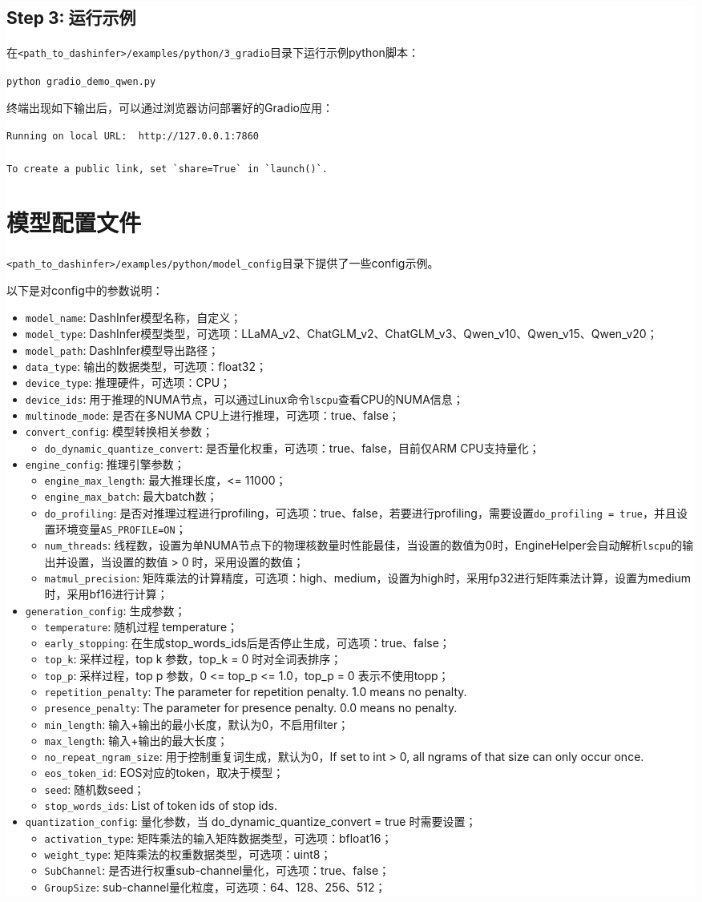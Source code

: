 ## Step 3: 运行示例

在`<path_to_dashinfer>/examples/python/3_gradio`目录下运行示例python脚本：

```shell
python gradio_demo_qwen.py
```

终端出现如下输出后，可以通过浏览器访问部署好的Gradio应用：

```
Running on local URL:  http://127.0.0.1:7860

To create a public link, set `share=True` in `launch()`.
```

# 模型配置文件

`<path_to_dashinfer>/examples/python/model_config`目录下提供了一些config示例。

以下是对config中的参数说明：

- `model_name`: DashInfer模型名称，自定义；
- `model_type`: DashInfer模型类型，可选项：LLaMA_v2、ChatGLM_v2、ChatGLM_v3、Qwen_v10、Qwen_v15、Qwen_v20；
- `model_path`: DashInfer模型导出路径；
- `data_type`: 输出的数据类型，可选项：float32；
- `device_type`: 推理硬件，可选项：CPU；
- `device_ids`: 用于推理的NUMA节点，可以通过Linux命令`lscpu`查看CPU的NUMA信息；
- `multinode_mode`: 是否在多NUMA CPU上进行推理，可选项：true、false；
- `convert_config`: 模型转换相关参数；
    - `do_dynamic_quantize_convert`: 是否量化权重，可选项：true、false，目前仅ARM CPU支持量化；
- `engine_config`: 推理引擎参数；
    - `engine_max_length`: 最大推理长度，<= 11000；
    - `engine_max_batch`: 最大batch数；
    - `do_profiling`: 是否对推理过程进行profiling，可选项：true、false，若要进行profiling，需要设置`do_profiling = true`，并且设置环境变量`AS_PROFILE=ON`；
    - `num_threads`: 线程数，设置为单NUMA节点下的物理核数量时性能最佳，当设置的数值为0时，EngineHelper会自动解析`lscpu`的输出并设置，当设置的数值 > 0 时，采用设置的数值；
    - `matmul_precision`: 矩阵乘法的计算精度，可选项：high、medium，设置为high时，采用fp32进行矩阵乘法计算，设置为medium时，采用bf16进行计算；
- `generation_config`: 生成参数；
    - `temperature`: 随机过程 temperature；
    - `early_stopping`: 在生成stop_words_ids后是否停止生成，可选项：true、false；
    - `top_k`: 采样过程，top k 参数，top_k = 0 时对全词表排序；
    - `top_p`: 采样过程，top p 参数，0 <= top_p <= 1.0，top_p = 0 表示不使用topp；
    - `repetition_penalty`: The parameter for repetition penalty. 1.0 means no penalty.
    - `presence_penalty`: The parameter for presence penalty. 0.0 means no penalty.
    - `min_length`: 输入+输出的最小长度，默认为0，不启用filter；
    - `max_length`: 输入+输出的最大长度；
    - `no_repeat_ngram_size`: 用于控制重复词生成，默认为0，If set to int > 0, all ngrams of that size can only occur once.
    - `eos_token_id`: EOS对应的token，取决于模型；
    - `seed`: 随机数seed；
    - `stop_words_ids`: List of token ids of stop ids.
- `quantization_config`: 量化参数，当 do_dynamic_quantize_convert = true 时需要设置；
    - `activation_type`: 矩阵乘法的输入矩阵数据类型，可选项：bfloat16；
    - `weight_type`: 矩阵乘法的权重数据类型，可选项：uint8；
    - `SubChannel`: 是否进行权重sub-channel量化，可选项：true、false；
    - `GroupSize`: sub-channel量化粒度，可选项：64、128、256、512；
